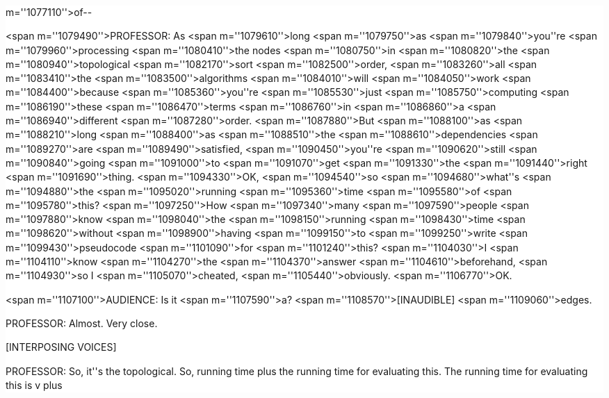   m=''1077110''>of--</span> </p><p></p><p><span m=''1079490''>PROFESSOR: As</span>
  <span m=''1079610''>long</span> <span m=''1079750''>as</span> <span m=''1079840''>you''re</span>
  <span m=''1079960''>processing</span> <span m=''1080410''>the nodes</span> <span
  m=''1080750''>in</span> <span m=''1080820''>the</span> <span m=''1080940''>topological</span>
  <span m=''1082170''>sort</span> <span m=''1082500''>order,</span> <span m=''1083260''>all</span>
  <span m=''1083410''>the</span> <span m=''1083500''>algorithms</span> <span m=''1084010''>will</span>
  <span m=''1084050''>work</span> <span m=''1084400''>because</span> <span m=''1085360''>you''re</span>
  <span m=''1085530''>just</span> <span m=''1085750''>computing</span> <span m=''1086190''>these</span>
  <span m=''1086470''>terms</span> <span m=''1086760''>in</span> <span m=''1086860''>a</span>
  <span m=''1086940''>different</span> <span m=''1087280''>order.</span> <span m=''1087880''>But</span>
  <span m=''1088100''>as</span> <span m=''1088210''>long</span> <span m=''1088400''>as</span>
  <span m=''1088510''>the</span> <span m=''1088610''>dependencies</span> <span m=''1089270''>are</span>
  <span m=''1089490''>satisfied,</span> <span m=''1090450''>you''re</span> <span m=''1090620''>still</span>
  <span m=''1090840''>going</span> <span m=''1091000''>to</span> <span m=''1091070''>get</span>
  <span m=''1091330''>the</span> <span m=''1091440''>right</span> <span m=''1091690''>thing.</span>
  <span m=''1094330''>OK,</span> <span m=''1094540''>so</span> <span m=''1094680''>what''s</span>
  <span m=''1094880''>the</span> <span m=''1095020''>running</span> <span m=''1095360''>time</span>
  <span m=''1095580''>of</span> <span m=''1095780''>this?</span> <span m=''1097250''>How</span>
  <span m=''1097340''>many</span> <span m=''1097590''>people</span> <span m=''1097880''>know</span>
  <span m=''1098040''>the</span> <span m=''1098150''>running</span> <span m=''1098430''>time</span>
  <span m=''1098620''>without</span> <span m=''1098900''>having</span> <span m=''1099150''>to</span>
  <span m=''1099250''>write</span> <span m=''1099430''>pseudocode</span> <span m=''1101090''>for</span>
  <span m=''1101240''>this?</span> <span m=''1104030''>I</span> <span m=''1104110''>know</span>
  <span m=''1104270''>the</span> <span m=''1104370''>answer</span> <span m=''1104610''>beforehand,</span>
  <span m=''1104930''>so I</span> <span m=''1105070''>cheated,</span> <span m=''1105440''>obviously.</span>
  <span m=''1106770''>OK.</span> </p><p><span m=''1107100''>AUDIENCE: Is it</span>
  <span m=''1107590''>a?</span> <span m=''1108570''>[INAUDIBLE]</span> <span m=''1109060''>edges.</span>
  </p><p><span m=''1110040''>PROFESSOR: Almost.</span> <span m=''1110350''>Very</span>
  <span m=''1110838''>close.</span> </p><p><span m=''1111326''>[INTERPOSING VOICES]</span>
  </p><p><span m=''1119140''>PROFESSOR: So,</span> <span m=''1119380''>it''s</span>
  <span m=''1119490''>the</span> <span m=''1119610''>topological.</span> <span m=''1120250''>So,</span>
  <span m=''1120380''>running</span> <span m=''1120720''>time</span> <span m=''1120960''>plus</span>
  <span m=''1121490''>the</span> <span m=''1121670''>running</span> <span m=''1121930''>time</span>
  <span m=''1122100''>for</span> <span m=''1122280''>evaluating</span> <span m=''1122810''>this.</span>
  <span m=''1123110''>The</span> <span m=''1123230''>running</span> <span m=''1123490''>time</span>
  <span m=''1123660''>for</span> <span m=''1123800''>evaluating</span> <span m=''1124340''>this</span>
  <span m=''1124580''>is</span> <span m=''1124770''>v</span> <span m=''1124950''>plus</span>

